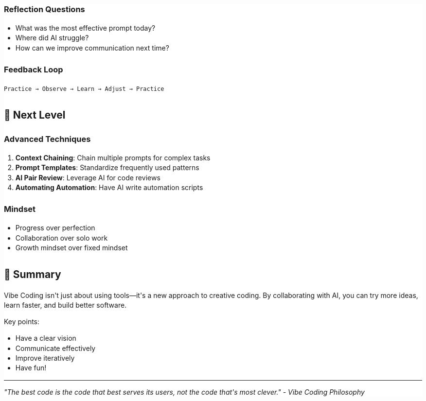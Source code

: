 ### Reflection Questions

- What was the most effective prompt today?
- Where did AI struggle?
- How can we improve communication next time?

### Feedback Loop

```
Practice → Observe → Learn → Adjust → Practice
```

## 🚀 Next Level

### Advanced Techniques

1. **Context Chaining**: Chain multiple prompts for complex tasks
2. **Prompt Templates**: Standardize frequently used patterns
3. **AI Pair Review**: Leverage AI for code reviews
4. **Automating Automation**: Have AI write automation scripts

### Mindset

- Progress over perfection
- Collaboration over solo work
- Growth mindset over fixed mindset

## 🎯 Summary

Vibe Coding isn't just about using tools—it's a new approach to creative coding. By collaborating with AI, you can try more ideas, learn faster, and build better software.

Key points:

- Have a clear vision
- Communicate effectively
- Improve iteratively
- Have fun!

---

_"The best code is the code that best serves its users, not the code that's most clever." - Vibe Coding Philosophy_
